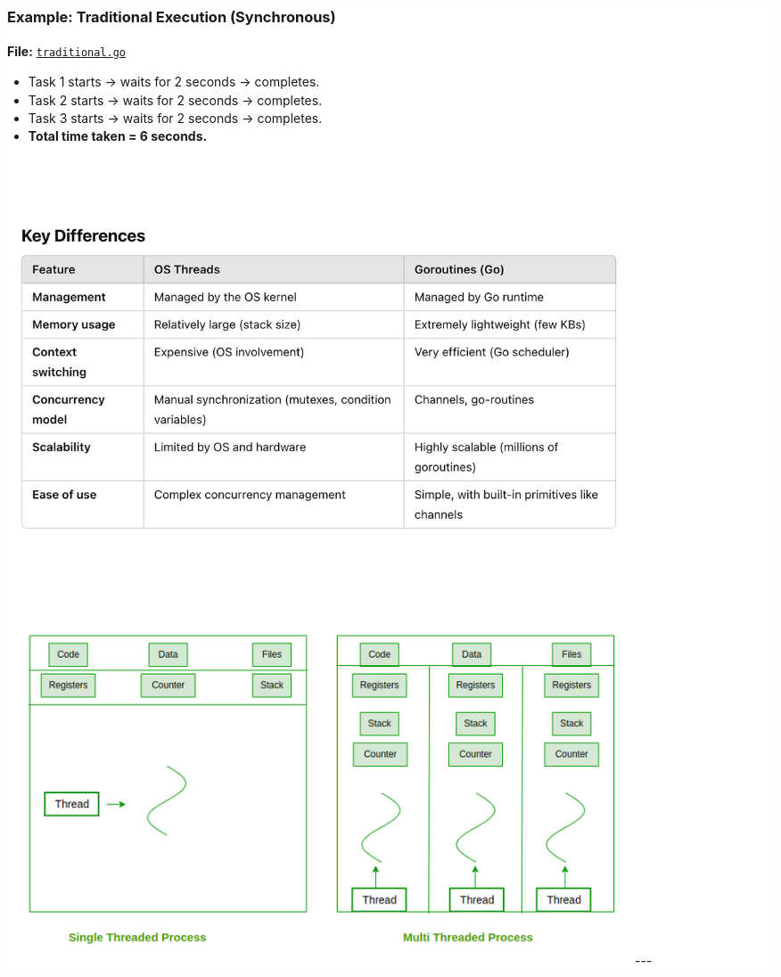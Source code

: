 
### Example: Traditional Execution (Synchronous)
**File:** [`traditional.go`](1withoutgorout.go)

- Task 1 starts → waits for 2 seconds → completes.
- Task 2 starts → waits for 2 seconds → completes.
- Task 3 starts → waits for 2 seconds → completes.
- **Total time taken = 6 seconds.**


<img src="images/threadsvsgoroutines.png" width="700" height="500" />

<img src="images/multithreads.png" width="700" height="400" />
---
